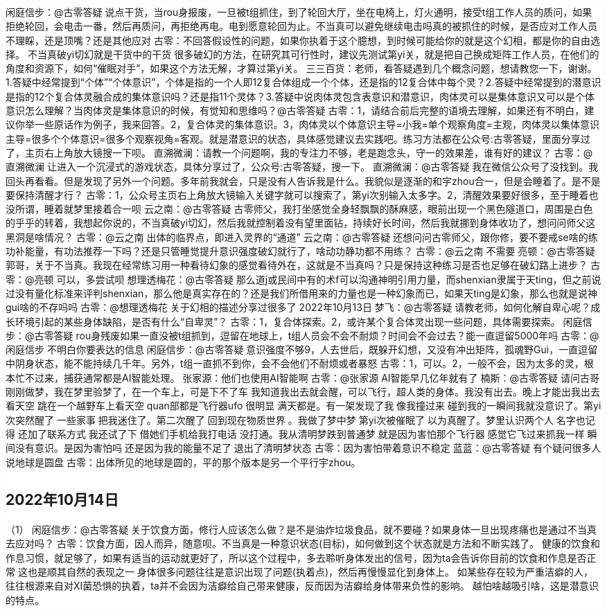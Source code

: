 闲庭信步：@古零答疑 说点干货，当rou身报废，一旦被t组抓住，到了轮回大厅，坐在电椅上，灯火通明，接受t组工作人员的质问，如果拒绝轮回，会电击一番，然后再质问，再拒绝再电。电到愿意轮回为止。不当真可以避免继续电击吗真的被抓住的时候，是否应对工作人员不理睬，还是顶嘴？还是其他应对
古零：不回答假设性的问题，如果你执着于这个臆想，到时候可能给你的就是这个幻相，都是你的自由选择。
不当真破yi切幻就是干货中的干货
很多破幻的方法，在研究其可行性时，建议先测试第yi关，就是把自己换成矩阵工作人员，在他们的角度和资源下，如何“催眠对手”，如果这个方法无解，才算过第yi关。
三三百货：老师，看答疑遇到几个概念问题，想请教您一下，谢谢。1.答疑中经常提到“个体”“个体意识”，个体是指的一个人即12复合体组成一个个体，还是指的12复合体中每个灵？2.答疑中经常提到的潜意识是指的12个复合体灵融合成的集体意识吗？还是指11个灵体？3.答疑中说肉体灵包含表意识和潜意识，肉体灵可以是集体意识又可以是个体意识怎么理解？当肉体灵是集体意识的时候，有觉知和思维吗？@古零答疑
古零：1，请结合前后完整的语境去理解，如果还有不明白，建议你举一些原话作为例子，我来回答。2，复合体灵的集体意识。3，肉体灵以个体意识主导=小我=单个观察角度=主观，肉体灵以集体意识主导=很多个个体意识=很多个观察视角=客观。就是潜意识的状态，具体感觉建议去实践吧。练习方法都在公众号:古零答疑，里面分享过了，主页右上角放大镜搜一下呗。
直溯微澜：请教一个问题啊，我的专注力不够，老是跑念头，守一的效果差，谁有好的建议？
古零：@直溯微澜 让进入一个沉浸式的游戏状态，具体分享过了，公众号:古零答疑，搜一下。
直溯微澜：@古零答疑 我在微信公众号了没找到。我回头再看看。但是发现了另外一个问题。多年前我就会，只是没有人告诉我是什么。我貌似是逐渐的和宇zhou合一，但是会睡着了。是不是要保持清醒才行？
古零：1，公众号主页右上角放大镜输入关键字就可以搜索了，第yi次别输入太多字。2，清醒效果要好很多，至于睡着也没所谓，睡着就梦里接着合一呗
云之南：@古零答疑 古零师父，我打坐感觉全身轻飘飘的酥麻感，眼前出现一个黑色隧道口，周围是白色的乎乎的转着，我想起你说的，不当真破yi切幻，然后我就控制着没有望里面钻，持续好长时间，然后我就挪到身体收功了，想问问师父这黑洞是啥情况？
古零：@云之南 出体的临界点，即进入灵界的“通道”
云之南：@古零答疑 还想问问古零师父，跟你修，要不要戒se啥的练功补能量，有功法推荐一下吗？还是只管睡觉提升意识强度破幻就行了，啥动功静功都不用练？
古零：@云之南 不需要
亮顿：@古零答疑 郭哥，关于不当真。我现在经常练习用一种看待幻象的感觉看待外在，这就是不当真吗？只是保持这种练习是否也足够在破幻路上进步？
古零：@亮顿 可以，多尝试呗
想理透梅花：@古零答疑 那么道j或民间中有的术f可以沟通神明引用力量，而shenxian隶属于天ting，但之前说过没有量化标准来评判shenxian，那么他是真实存在的？还是我们所借用来的力量也是一种幻象而已，如果天ting是幻象，那么也就是说神gui啥的不存吗吗
古零：@想理透梅花 关于幻相的描述分享过很多了
2022年10月13日
梦飞：@古零答疑 请教老师，如何化解自卑心呢？成长环境引起的某些身体缺陷，是否有什么“自卑灵”？
古零：1，复合体探索。2，或许某个复合体灵出现一些问题，具体需要探索。
闲庭信步：@古零答疑 rou身残废如果一直没被t组抓到，逗留在地球上，t组人员会不会不耐烦？时间会不会过去？能一直逗留5000年吗
古零：@闲庭信步 不明白你要表达的信息
闲庭信步：@古零答疑 意识强度不够9，人去世后，既躲开幻想，又没有冲出矩阵，孤魂野Gui，一直逗留中阴身状态，能不能持续几千年。另外，t组一直抓不到你，会不会他们不耐烦或者暴怒
古零：1，可以。2，一般不会，因为太多的灵，根本忙不过来，捕获通常都是AI智能处理。
张家源：他们也使用AI智能啊
古零：@张家源 AI智能早几亿年就有了
楠斯：@古零答疑 请问古哥 刚刚做梦，我在梦里验梦了，在一个车上，可是下不了车 我知道我出去就会醒，可以飞行，超人类的身体。我没有出去。晚上才能出我出去看天空 跳在一个越野车上看天空 quan部都是飞行器ufo 很明显 满天都是。有一架发现了我 像我撞过来 碰到我的一瞬间我就没意识了。第yi次突然醒了 一些家事 把我迷住了。第二次醒了 回到现在物质世界 。我做了梦中梦 第yi次被催眠了 以为真醒了。梦里认识两个人 名字也记得 还加了联系方式 我还试了下 借她们手机给我打电话 没打通。我从清明梦跌到普通梦 就是因为害怕那个飞行器 感觉它飞过来抓我一样 瞬间没有意识。是因为害怕吗 还是因为我的能量不足了 退出了清明梦状态
古零：因为害怕带着意识不稳定
蓝蓝：@古零答疑 有个疑问很多人说地球是圆盘
古零：出体所见的地球是圆的，平的那个版本是另一个平行宇zhou。


## 2022年10月14日


（1）
闲庭信步：@古零答疑 关于饮食方面，修行人应该怎么做？是不是油炸垃圾食品，就不要碰？如果身体一旦出现疼痛也是通过不当真去应对吗？
古零：饮食方面，因人而异，随意呗。不当真是一种意识状态(目标)，如何做到这个状态就是方法和不断实践了。
健康的饮食和作息习惯，就足够了，如果有适当的运动就更好了，所以这个过程中，多去聆听身体发出的信号，因为ta会告诉你目前的饮食和作息是否正常
这也是顺其自然的表现之一
身体很多问题往往是意识出现了问题(执着点)，然后再慢慢显化到身体上。
如某些存在较为严重洁癖的人，往往根源来自对XI菌恐惧的执着，ta并不会因为洁癖给自己带来健康，反而因为洁癖给身体带来负性的影响。
越怕啥越吸引啥，这是潜意识的特点。
